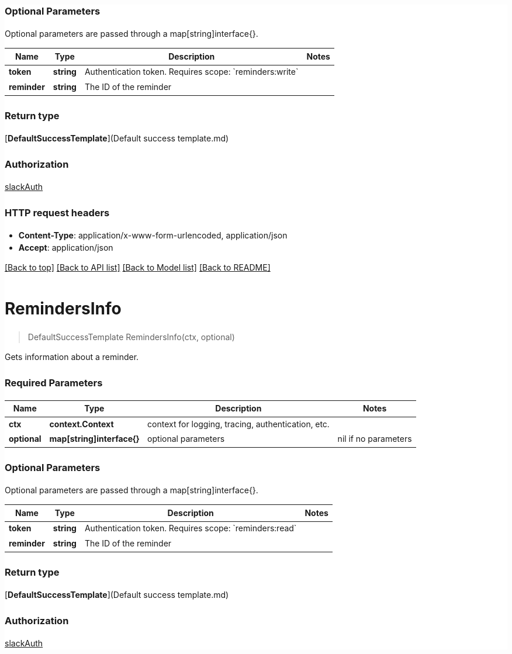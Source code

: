 ### Optional Parameters
Optional parameters are passed through a map[string]interface{}.

Name | Type | Description  | Notes
------------- | ------------- | ------------- | -------------
 **token** | **string**| Authentication token. Requires scope: &#x60;reminders:write&#x60; | 
 **reminder** | **string**| The ID of the reminder | 

### Return type

[**DefaultSuccessTemplate**](Default success template.md)

### Authorization

[slackAuth](../README.md#slackAuth)

### HTTP request headers

 - **Content-Type**: application/x-www-form-urlencoded, application/json
 - **Accept**: application/json

[[Back to top]](#) [[Back to API list]](../README.md#documentation-for-api-endpoints) [[Back to Model list]](../README.md#documentation-for-models) [[Back to README]](../README.md)

# **RemindersInfo**
> DefaultSuccessTemplate RemindersInfo(ctx, optional)


Gets information about a reminder.

### Required Parameters

Name | Type | Description  | Notes
------------- | ------------- | ------------- | -------------
 **ctx** | **context.Context** | context for logging, tracing, authentication, etc.
 **optional** | **map[string]interface{}** | optional parameters | nil if no parameters

### Optional Parameters
Optional parameters are passed through a map[string]interface{}.

Name | Type | Description  | Notes
------------- | ------------- | ------------- | -------------
 **token** | **string**| Authentication token. Requires scope: &#x60;reminders:read&#x60; | 
 **reminder** | **string**| The ID of the reminder | 

### Return type

[**DefaultSuccessTemplate**](Default success template.md)

### Authorization

[slackAuth](../README.md#slackAuth)
